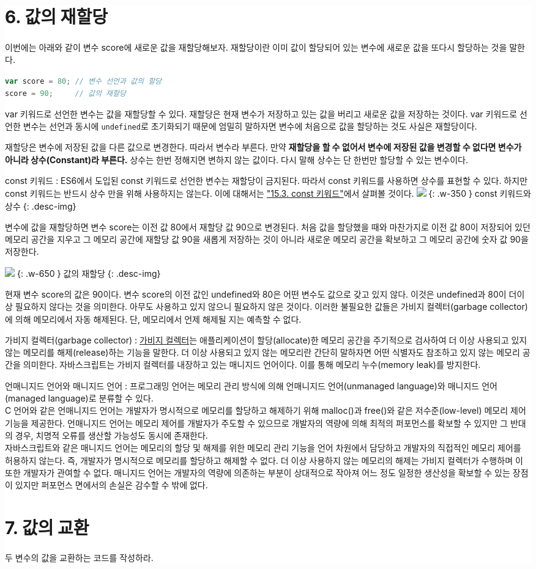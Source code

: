 # 6. 값의 재할당

이번에는 아래와 같이 변수 score에 새로운 값을 재할당해보자. 재할당이란 이미 값이 할당되어 있는 변수에 새로운 값을 또다시 할당하는 것을 말한다.

```javascript
var score = 80; // 변수 선언과 값의 할당
score = 90;     // 값의 재할당
```

var 키워드로 선언한 변수는 값을 재할당할 수 있다. 재할당은 현재 변수가 저장하고 있는 값을 버리고 새로운 값을 저장하는 것이다. var 키워드로 선언한 변수는 선언과 동시에 `undefined`로 초기화되기 때문에 엄밀히 말하자면 변수에 처음으로 값을 할당하는 것도 사실은 재할당이다.

재할당은 변수에 저장된 값을 다른 값으로 변경한다. 따라서 변수라 부른다. 만약 **재할당을 할 수 없어서 변수에 저장된 값을 변경할 수 없다면 변수가 아니라 상수(Constant)라 부른다.** 상수는 한번 정해지면 변하지 않는 값이다. 다시 말해 상수는 단 한번만 할당할 수 있는 변수이다.

const 키워드
: ES6에서 도입된 const 키워드로 선언한 변수는 재할당이 금지된다. 따라서 const 키워드를 사용하면 상수를 표현할 수 있다. 하지만 const 키워드는 반드시 상수 만을 위해 사용하지는 않는다. 이에 대해서는 ["15.3. const 키워드"](/fastcampus/block-level-scope#3-const-키워드)에서 살펴볼 것이다.
![](/assets/fs-images/4-9.png)
{: .w-350 }
const 키워드와 상수
{: .desc-img}

변수에 값을 재할당하면 변수 score는 이전 값 80에서 재할당 값 90으로 변경된다. 처음 값을 할당했을 때와 마찬가지로 이전 값 80이 저장되어 있던 메모리 공간을 지우고 그 메모리 공간에 재할당 값 90을 새롭게 저장하는 것이 아니라 새로운 메모리 공간을 확보하고 그 메모리 공간에 숫자 값 90을 저장한다.

![](/assets/fs-images/4-10.png)
{: .w-650 }
값의 재할당
{: .desc-img}

현재 변수 score의 값은 90이다. 변수 score의 이전 값인 undefined와 80은 어떤 변수도 값으로 갖고 있지 않다. 이것은 undefined과 80이 더이상 필요하지 않다는 것을 의미한다. 아무도 사용하고 있지 않으니 필요하지 않은 것이다. 이러한 불필요한 값들은 가비지 컬렉터(garbage collector)에 의해 메모리에서 자동 해제된다. 단, 메모리에서 언제 해제될 지는 예측할 수 없다.

가비지 컬렉터(garbage collector)
: [가비지 컬렉터](https://ko.wikipedia.org/wiki/쓰레기_수집_(컴퓨터_과학))는 애플리케이션이 할당(allocate)한 메모리 공간을 주기적으로 검사하여 더 이상 사용되고 있지 않는 메모리를 해제(release)하는 기능을 말한다. 더 이상 사용되고 있지 않는 메모리란 간단히 말하자면 어떤 식별자도 참조하고 있지 않는 메모리 공간을 의미한다. 자바스크립트는 가비지 컬렉터를 내장하고 있는 매니지드 언어이다. 이를 통해 메모리 누수(memory leak)를 방지한다.

언매니지드 언어와 매니지드 언어
: 프로그래밍 언어는 메모리 관리 방식에 의해 언매니지드 언어(unmanaged language)와 매니지드 언어(managed language)로 분류할 수 있다.<br>
C 언어와 같은 언매니지드 언어는 개발자가 명시적으로 메모리를 할당하고 해제하기 위해 malloc()과 free()와 같은 저수준(low-level) 메모리 제어 기능을 제공한다. 언매니지드 언어는 메모리 제어를 개발자가 주도할 수 있으므로 개발자의 역량에 의해 최적의 퍼포먼스를 확보할 수 있지만 그 반대의 경우, 치명적 오류를 생산할 가능성도 동시에 존재한다.<br>
자바스크립트와 같은 매니지드 언어는 메모리의 할당 및 해제를 위한 메모리 관리 기능을 언어 차원에서 담당하고 개발자의 직접적인 메모리 제어를 허용하지 않는다. 즉, 개발자가 명시적으로 메모리를 할당하고 해제할 수 없다. 더 이상 사용하지 않는 메모리의 해제는 가비지 컬렉터가 수행하며 이 또한 개발자가 관여할 수 없다. 매니지드 언어는 개발자의 역량에 의존하는 부분이 상대적으로 작아져 어느 정도 일정한 생산성을 확보할 수 있는 장점이 있지만 퍼포먼스 면에서의 손실은 감수할 수 밖에 없다.<br>


# 7. 값의 교환

두 변수의 값을 교환하는 코드를 작성하라.
